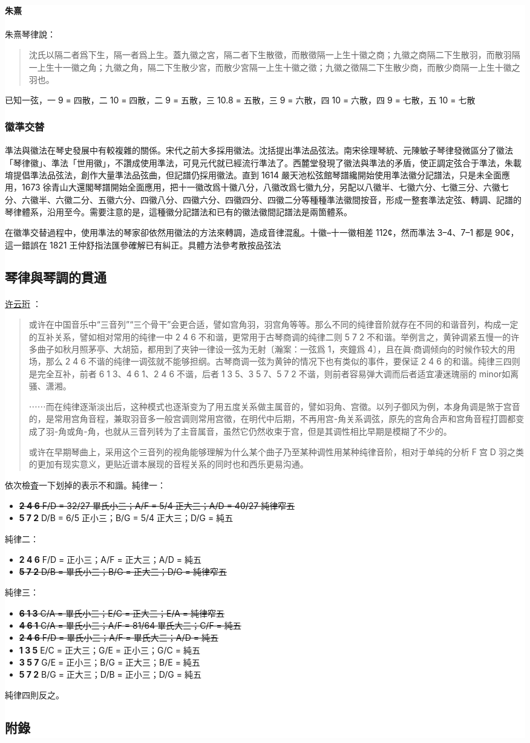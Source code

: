 #### 朱熹

朱熹<v>琴律說</v>：

> 沈氏以隔二者爲下生，隔一者爲上生。蓋九徽之宮，隔二者下生散徵，而散徵隔一上生十徽之商；九徽之商隔二下生散羽，而散羽隔一上生十一徽之角；九徽之角，隔二下生散少宮，而散少宮隔一上生十徽之徵；九徽之徵隔二下生散少商，而散少商隔一上生十徽之羽也。

已知一弦，一 9 = 四散，二 10 = 四散，二 9 = 五散，三 10.8 = 五散，三 9 = 六散，四 10 = 六散，四 9 = 七散，五 10 = 七散

### 徽準交替

準法與徽法在琴史發展中有較複雜的關係。宋代之前大多採用徽法。沈括提出準法品弦法。南宋徐理<v>琴統</v>、元陳敏子<v>琴律發微</v>區分了徽法<n>「琴律徽」</n>、準法<n>「世用徽」</n>，不讚成使用準法，可見元代就已經流行準法了。<v>西麓堂</v>發現了徽法與準法的矛盾，使正調定弦合于準法，朱載堉提倡準法品弦法，創作大量準法品弦曲，但記譜仍採用徽法。直到 1614 嚴天池<v>松弦館琴譜</v>纔開始使用準法徽分記譜法，只是未全面應用，1673 徐青山<v>大還閣琴譜</v>開始全面應用，把十一徽改爲十徽八分，八徽改爲七徽九分，另配以八徽半、七徽六分、七徽三分、六徽七分、六徽半、六徽二分、五徽六分、四徽八分、四徽六分、四徽四分、四徽二分等種種準法徽間按音，形成一整套準法定弦、轉調、記譜的琴律體系，沿用至今。需要注意的是，這種徽分記譜法和已有的徽法徽間記譜法是兩箇體系。

在徽準交替過程中，使用準法的琴家卻依然用徽法的方法來轉調，造成音律混亂。十徽–十一徽相差 112¢，然而準法 3–4、7–1 都是 90¢，這一錯誤在 1821 王仲舒<v>指法匯參確解</v>已有糾正。<n>具體方法參考散按品弦法</n>

## 琴律與琴調的貫通

[许云珩](https://mp.weixin.qq.com/s/4MbCqlEBFoiHpCnZdHXMqg) ：

> 或许在中国音乐中“三音列”“三个骨干”会更合适，譬如宫角羽，羽宫角等等。那么不同的纯律音阶就存在不同的和谐音列，构成一定的互补关系，譬如相对常用的纯律一中 2 4 6 不和谐，更常用于古琴商调的纯律二则 5 7 2 不和谐。举例言之，黄钟调紧五慢一的许多曲子如秋月照茅亭、大胡笳，都用到了夹钟一律<n>设一弦为无射</n>〔瀚案：一弦爲 1，夾鐘爲 4〕，且在眞·商调倾向的时候作较大的用场，那么 2 4 6 不谐的纯律一调弦就不能够担纲。古琴商调一弦为黄钟的情况下也有类似的事件，要保证 2 4 6 的和谐。纯律三四则是完全互补，前者 6 1 3、4 6 1、2 4 6 不谐，后者 1 3 5、3 5 7、5 7 2 不谐，则前者容易弹大调而后者适宜凄迷瑰丽的 minor<n>如离骚、潇湘</n>。
>
> ⋯⋯而在纯律逐渐淡出后，这种模式也逐渐变为了用五度关系做主属音的，譬如羽角、宫徵。以<v>列子御风</v>为例，本身角调是煞于宫音的，是常用宫角音程，兼取羽音多<n>一般宫调则常用宫徵</n>，在明代中后期，不再用宫-角关系调弦，原先的宫角合声和宫角音程打圆都变成了羽-角或角-角，也就从三音列转为了主音属音，虽然它仍然收束于宫，但是其调性相比早期是模糊了不少的。
>
> 或许在早期琴曲上，采用这个三音列的视角能够理解为什么某个曲子乃至某种调性用某种纯律音阶，相对于单纯的分析 F 宫 D 羽之类的更加有现实意义，更贴近谱本展现的音程关系的同时也和西乐更易沟通。

依次檢査一下<n>划掉的表示不和諧</n>。純律一：

- ~~**2 4 6** F/D = 32/27 畢氏小三；A/F = 5/4 正大三；A/D = 40/27 純律窄五~~
- **5 7 2** D/B =  6/5 正小三；B/G = 5/4 正大三；D/G = 純五

純律二：

- **2 4 6** F/D = 正小三；A/F = 正大三；A/D = 純五
- ~~**5 7 2** D/B = 畢氏小三；B/G = 正大三；D/G = 純律窄五~~

純律三：

- ~~**6 1 3** C/A = 畢氏小三；E/C = 正大三；E/A = 純律窄五~~
- ~~**4 6 1** C/A = 畢氏小三；A/F = 81/64 畢氏大三；C/F = 純五~~
- ~~**2 4 6** F/D = 畢氏小三；A/F = 畢氏大三；A/D = 純五~~
- **1 3 5** E/C = 正大三；G/E = 正小三；G/C = 純五
- **3 5 7** G/E = 正小三；B/G = 正大三；B/E = 純五
- **5 7 2** B/G = 正大三；D/B = 正小三；D/G = 純五

純律四則反之。



## 附錄
